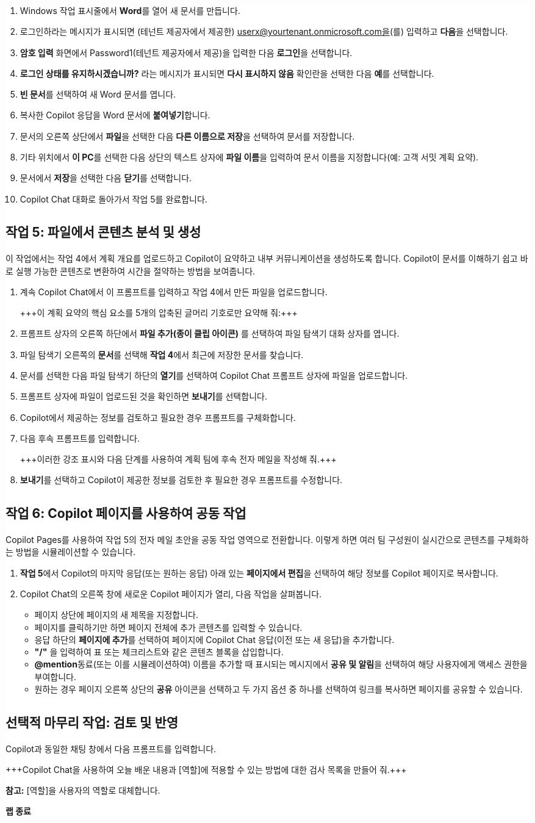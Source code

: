 1. Windows 작업 표시줄에서 **Word**를 열어 새 문서를 만듭니다.

1. 로그인하라는 메시지가 표시되면 (테넌트 제공자에서 제공한) userx@yourtenant.onmicrosoft.com을(를) 입력하고 **다음**을 선택합니다.
   
1. **암호 입력** 화면에서 Password1(테넌트 제공자에서 제공)을 입력한 다음 **로그인**을 선택합니다.
   
1. **로그인 상태를 유지하시겠습니까?** 라는 메시지가 표시되면 **다시 표시하지 않음** 확인란을 선택한 다음 **예**를 선택합니다.

1. **빈 문서**를 선택하여 새 Word 문서를 엽니다.

1. 복사한 Copilot 응답을 Word 문서에 **붙여넣기**합니다.

1. 문서의 오른쪽 상단에서 **파일**을 선택한 다음 **다른 이름으로 저장**을 선택하여 문서를 저장합니다.

1. 기타 위치에서 **이 PC**를 선택한 다음 상단의 텍스트 상자에 **파일 이름**을 입력하여 문서 이름을 지정합니다(예: 고객 서밋 계획 요약).

1.  문서에서 **저장**을 선택한 다음 **닫기**를 선택합니다.

1. Copilot Chat 대화로 돌아가서 작업 5를 완료합니다.

## 작업 5: 파일에서 콘텐츠 분석 및 생성

이 작업에서는 작업 4에서 계획 개요를 업로드하고 Copilot이 요약하고 내부 커뮤니케이션을 생성하도록 합니다. Copilot이 문서를 이해하기 쉽고 바로 실행 가능한 콘텐츠로 변환하여 시간을 절약하는 방법을 보여줍니다.

1. 계속 Copilot Chat에서 이 프롬프트를 입력하고 작업 4에서 만든 파일을 업로드합니다. 

    +++이 계획 요약의 핵심 요소를 5개의 압축된 글머리 기호로만 요약해 줘:+++

1. 프롬프트 상자의 오른쪽 하단에서 **파일 추가(종이 클립 아이콘)** 를 선택하여 파일 탐색기 대화 상자를 엽니다.

1. 파일 탐색기 오른쪽의 **문서**를 선택해 **작업 4**에서 최근에 저장한 문서를 찾습니다.

1. 문서를 선택한 다음 파일 탐색기 하단의 **열기**를 선택하여 Copilot Chat 프롬프트 상자에 파일을 업로드합니다. 

1. 프롬프트 상자에 파일이 업로드된 것을 확인하면 **보내기**를 선택합니다.

1. Copilot에서 제공하는 정보를 검토하고 필요한 경우 프롬프트를 구체화합니다.

1. 다음 후속 프롬프트를 입력합니다.

    +++이러한 강조 표시와 다음 단계를 사용하여 계획 팀에 후속 전자 메일을 작성해 줘.+++

1. **보내기**를 선택하고 Copilot이 제공한 정보를 검토한 후 필요한 경우 프롬프트를 수정합니다.

## 작업 6: Copilot 페이지를 사용하여 공동 작업

Copilot Pages를 사용하여 작업 5의 전자 메일 초안을 공동 작업 영역으로 전환합니다. 이렇게 하면 여러 팀 구성원이 실시간으로 콘텐츠를 구체화하는 방법을 시뮬레이션할 수 있습니다.

1. **작업 5**에서 Copilot의 마지막 응답(또는 원하는 응답) 아래 있는 **페이지에서 편집**을 선택하여 해당 정보를 Copilot 페이지로 복사합니다.

1. Copilot Chat의 오른쪽 창에 새로운 Copilot 페이지가 열리, 다음 작업을 살펴봅니다.

    - 페이지 상단에 페이지의 새 제목을 지정합니다.  
    - 페이지를 클릭하기만 하면 페이지 전체에 추가 콘텐츠를 입력할 수 있습니다.
    - 응답 하단의 **페이지에 추가**를 선택하여 페이지에 Copilot Chat 응답(이전 또는 새 응답)을 추가합니다. 
    - **"/"** 을 입력하여 표 또는 체크리스트와 같은 콘텐츠 블록을 삽입합니다.
    - **@mention**동료(또는 이를 시뮬레이션하여) 이름을 추가할 때 표시되는 메시지에서 **공유 및 알림**을 선택하여 해당 사용자에게 액세스 권한을 부여합니다.
    - 원하는 경우 페이지 오른쪽 상단의 **공유** 아이콘을 선택하고 두 가지 옵션 중 하나를 선택하여 링크를 복사하면 페이지를 공유할 수 있습니다.

## 선택적 마무리 작업: 검토 및 반영

Copilot과 동일한 채팅 창에서 다음 프롬프트를 입력합니다.

+++Copilot Chat을 사용하여 오늘 배운 내용과 [역할]에 적용할 수 있는 방법에 대한 검사 목록을 만들어 줘.+++

**참고:** [역할]을 사용자의 역할로 대체합니다.

**랩 종료**
